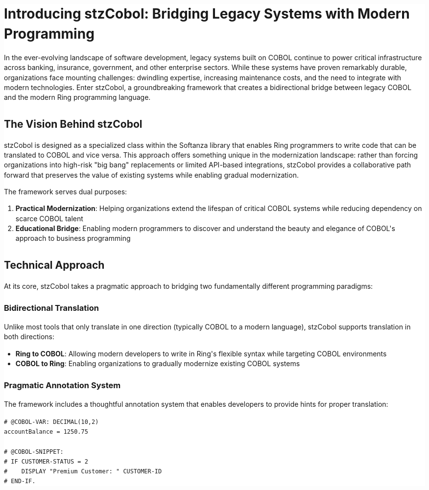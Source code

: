 # Introducing stzCobol: Bridging Legacy Systems with Modern Programming

In the ever-evolving landscape of software development, legacy systems built on COBOL continue to power critical infrastructure across banking, insurance, government, and other enterprise sectors. While these systems have proven remarkably durable, organizations face mounting challenges: dwindling expertise, increasing maintenance costs, and the need to integrate with modern technologies. Enter stzCobol, a groundbreaking framework that creates a bidirectional bridge between legacy COBOL and the modern Ring programming language.

## The Vision Behind stzCobol

stzCobol is designed as a specialized class within the Softanza library that enables Ring programmers to write code that can be translated to COBOL and vice versa. This approach offers something unique in the modernization landscape: rather than forcing organizations into high-risk "big bang" replacements or limited API-based integrations, stzCobol provides a collaborative path forward that preserves the value of existing systems while enabling gradual modernization.

The framework serves dual purposes:

1. **Practical Modernization**: Helping organizations extend the lifespan of critical COBOL systems while reducing dependency on scarce COBOL talent
2. **Educational Bridge**: Enabling modern programmers to discover and understand the beauty and elegance of COBOL's approach to business programming

## Technical Approach

At its core, stzCobol takes a pragmatic approach to bridging two fundamentally different programming paradigms:

### Bidirectional Translation

Unlike most tools that only translate in one direction (typically COBOL to a modern language), stzCobol supports translation in both directions:

- **Ring to COBOL**: Allowing modern developers to write in Ring's flexible syntax while targeting COBOL environments
- **COBOL to Ring**: Enabling organizations to gradually modernize existing COBOL systems

### Pragmatic Annotation System

The framework includes a thoughtful annotation system that enables developers to provide hints for proper translation:

```ring
# @COBOL-VAR: DECIMAL(10,2)
accountBalance = 1250.75

# @COBOL-SNIPPET:
# IF CUSTOMER-STATUS = 2
#    DISPLAY "Premium Customer: " CUSTOMER-ID
# END-IF.
```
